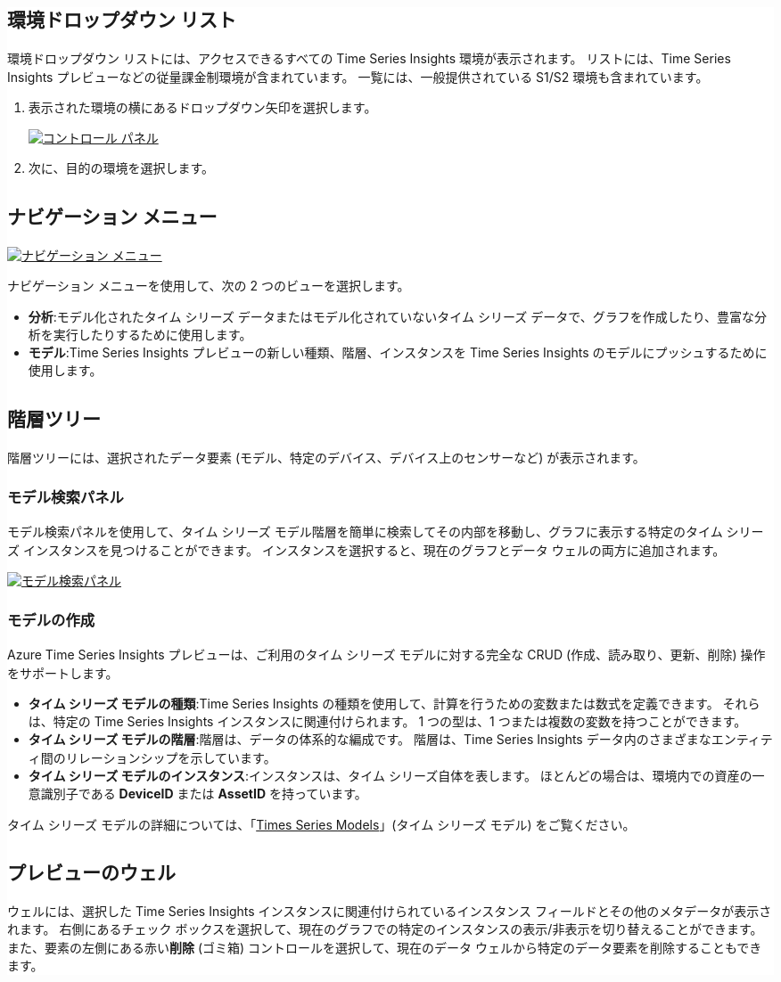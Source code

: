 ## <a name="environment-drop-down-list"></a>環境ドロップダウン リスト

環境ドロップダウン リストには、アクセスできるすべての Time Series Insights 環境が表示されます。 リストには、Time Series Insights プレビューなどの従量課金制環境が含まれています。 一覧には、一般提供されている S1/S2 環境も含まれています。

1. 表示された環境の横にあるドロップダウン矢印を選択します。

   [![コントロール パネル](media/v2-update-explorer/explorer-two.png)](media/v2-update-explorer/explorer-two.png#lightbox)

1. 次に、目的の環境を選択します。

## <a name="navigation-menu"></a>ナビゲーション メニュー

  [![ナビゲーション メニュー](media/v2-update-explorer/explorer-three.png)](media/v2-update-explorer/explorer-three.png#lightbox)

ナビゲーション メニューを使用して、次の 2 つのビューを選択します。

* **分析**:モデル化されたタイム シリーズ データまたはモデル化されていないタイム シリーズ データで、グラフを作成したり、豊富な分析を実行したりするために使用します。
* **モデル**:Time Series Insights プレビューの新しい種類、階層、インスタンスを Time Series Insights のモデルにプッシュするために使用します。

## <a name="hierarchy-tree"></a>階層ツリー

階層ツリーには、選択されたデータ要素 (モデル、特定のデバイス、デバイス上のセンサーなど) が表示されます。

### <a name="model-search-panel"></a>モデル検索パネル

モデル検索パネルを使用して、タイム シリーズ モデル階層を簡単に検索してその内部を移動し、グラフに表示する特定のタイム シリーズ インスタンスを見つけることができます。 インスタンスを選択すると、現在のグラフとデータ ウェルの両方に追加されます。

  [![モデル検索パネル](media/v2-update-explorer/explorer-four.png)](media/v2-update-explorer/explorer-four.png#lightbox)

### <a name="model-authoring"></a>モデルの作成

Azure Time Series Insights プレビューは、ご利用のタイム シリーズ モデルに対する完全な CRUD (作成、読み取り、更新、削除) 操作をサポートします。

* **タイム シリーズ モデルの種類**:Time Series Insights の種類を使用して、計算を行うための変数または数式を定義できます。 それらは、特定の Time Series Insights インスタンスに関連付けられます。 1 つの型は、1 つまたは複数の変数を持つことができます。
* **タイム シリーズ モデルの階層**:階層は、データの体系的な編成です。 階層は、Time Series Insights データ内のさまざまなエンティティ間のリレーションシップを示しています。
* **タイム シリーズ モデルのインスタンス**:インスタンスは、タイム シリーズ自体を表します。 ほとんどの場合は、環境内での資産の一意識別子である **DeviceID** または **AssetID** を持っています。

タイム シリーズ モデルの詳細については、「[Times Series Models](./time-series-insights-update-tsm.md)」(タイム シリーズ モデル) をご覧ください。

## <a name="preview-well"></a>プレビューのウェル

ウェルには、選択した Time Series Insights インスタンスに関連付けられているインスタンス フィールドとその他のメタデータが表示されます。 右側にあるチェック ボックスを選択して、現在のグラフでの特定のインスタンスの表示/非表示を切り替えることができます。 また、要素の左側にある赤い**削除** (ゴミ箱) コントロールを選択して、現在のデータ ウェルから特定のデータ要素を削除することもできます。
